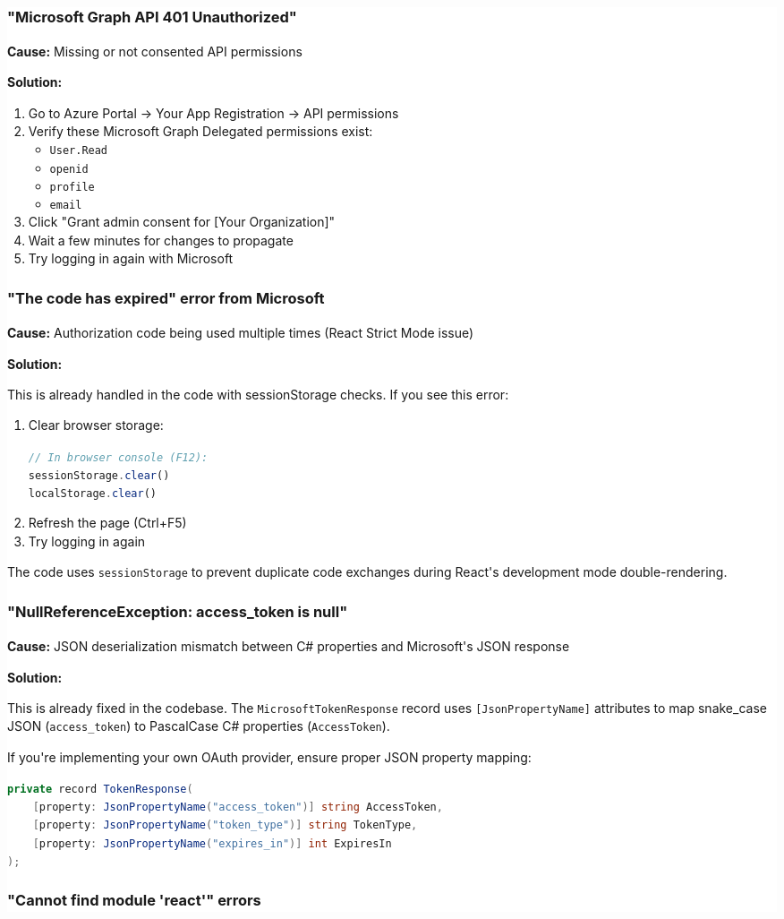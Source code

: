 ### "Microsoft Graph API 401 Unauthorized"

**Cause:** Missing or not consented API permissions

**Solution:**

1. Go to Azure Portal → Your App Registration → API permissions
2. Verify these Microsoft Graph Delegated permissions exist:
   - `User.Read`
   - `openid`
   - `profile`
   - `email`
3. Click "Grant admin consent for [Your Organization]"
4. Wait a few minutes for changes to propagate
5. Try logging in again with Microsoft

### "The code has expired" error from Microsoft

**Cause:** Authorization code being used multiple times (React Strict Mode issue)

**Solution:**

This is already handled in the code with sessionStorage checks. If you see this error:

1. Clear browser storage:
   ```javascript
   // In browser console (F12):
   sessionStorage.clear()
   localStorage.clear()
   ```
2. Refresh the page (Ctrl+F5)
3. Try logging in again

The code uses `sessionStorage` to prevent duplicate code exchanges during React's development mode double-rendering.

### "NullReferenceException: access_token is null"

**Cause:** JSON deserialization mismatch between C# properties and Microsoft's JSON response

**Solution:**

This is already fixed in the codebase. The `MicrosoftTokenResponse` record uses `[JsonPropertyName]` attributes to map snake_case JSON (`access_token`) to PascalCase C# properties (`AccessToken`).

If you're implementing your own OAuth provider, ensure proper JSON property mapping:

```csharp
private record TokenResponse(
    [property: JsonPropertyName("access_token")] string AccessToken,
    [property: JsonPropertyName("token_type")] string TokenType,
    [property: JsonPropertyName("expires_in")] int ExpiresIn
);
```

### "Cannot find module 'react'" errors

